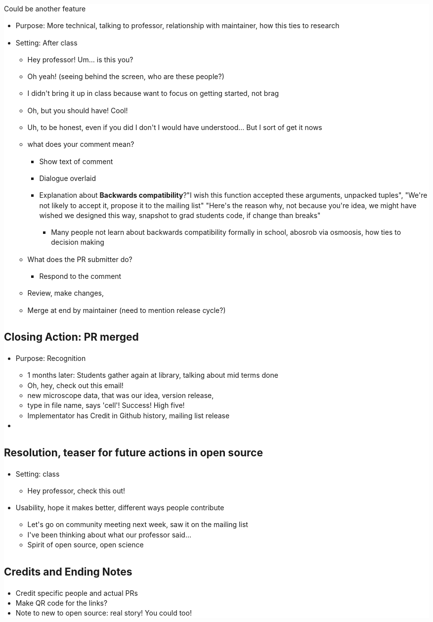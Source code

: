Could be another feature

- Purpose: More technical, talking to professor, relationship with maintainer, how this ties to research
- Setting: After class

  - Hey professor! Um… is this you?
  - Oh yeah! (seeing behind the screen, who are these people?)
  - I didn't bring it up in class because want to focus on getting started, not brag
  - Oh, but you should have! Cool!
  - Uh, to be honest, even if you did I don't I would have understood… But I sort of get it nows
  - what does your comment mean?

    - Show text of comment
    - Dialogue overlaid
    - Explanation about **Backwards compatibility**?"I wish this function accepted these arguments, unpacked tuples", "We're not likely to accept it, propose it to the mailing list" "Here's the reason why, not because you're idea, we might have wished we designed this way, snapshot to grad students code, if change than breaks"

      - Many people not learn about backwards compatibility formally in school, abosrob via osmoosis, how ties to decision making

  - What does the PR submitter do?

    - Respond to the comment

  - Review, make changes,
  - Merge at end by maintainer (need to mention release cycle?)

## Closing Action: PR merged

- Purpose: Recognition

  - 1 months later: Students gather again at library, talking about mid terms done
  - Oh, hey, check out this email!
  - new microscope data, that was our idea, version release,
  - type in file name, says 'cell'! Success! High five!
  - Implementator has Credit in Github history, mailing list release
-
## Resolution, teaser for future actions in open source

- Setting: class

  - Hey professor, check this out!

- Usability, hope it makes better, different ways people contribute

  - Let's go on community meeting next week, saw it on the mailing list
  - I've been thinking about what our professor said…
  - Spirit of open source, open science

## Credits and Ending Notes

- Credit specific people and actual PRs
- Make QR code for the links?
- Note to new to open source: real story! You could too!
